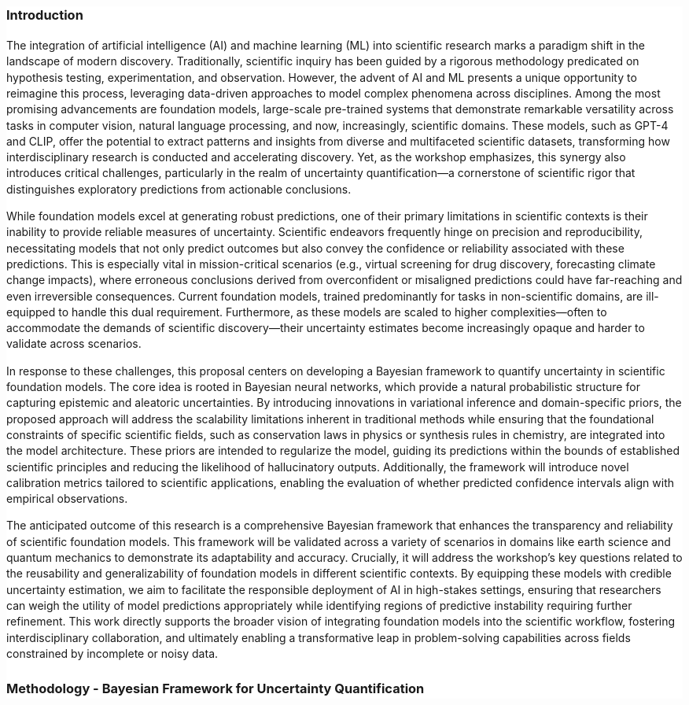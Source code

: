 ### Introduction

The integration of artificial intelligence (AI) and machine learning (ML) into scientific research marks a paradigm shift in the landscape of modern discovery. Traditionally, scientific inquiry has been guided by a rigorous methodology predicated on hypothesis testing, experimentation, and observation. However, the advent of AI and ML presents a unique opportunity to reimagine this process, leveraging data-driven approaches to model complex phenomena across disciplines. Among the most promising advancements are foundation models, large-scale pre-trained systems that demonstrate remarkable versatility across tasks in computer vision, natural language processing, and now, increasingly, scientific domains. These models, such as GPT-4 and CLIP, offer the potential to extract patterns and insights from diverse and multifaceted scientific datasets, transforming how interdisciplinary research is conducted and accelerating discovery. Yet, as the workshop emphasizes, this synergy also introduces critical challenges, particularly in the realm of uncertainty quantification—a cornerstone of scientific rigor that distinguishes exploratory predictions from actionable conclusions.

While foundation models excel at generating robust predictions, one of their primary limitations in scientific contexts is their inability to provide reliable measures of uncertainty. Scientific endeavors frequently hinge on precision and reproducibility, necessitating models that not only predict outcomes but also convey the confidence or reliability associated with these predictions. This is especially vital in mission-critical scenarios (e.g., virtual screening for drug discovery, forecasting climate change impacts), where erroneous conclusions derived from overconfident or misaligned predictions could have far-reaching and even irreversible consequences. Current foundation models, trained predominantly for tasks in non-scientific domains, are ill-equipped to handle this dual requirement. Furthermore, as these models are scaled to higher complexities—often to accommodate the demands of scientific discovery—their uncertainty estimates become increasingly opaque and harder to validate across scenarios.

In response to these challenges, this proposal centers on developing a Bayesian framework to quantify uncertainty in scientific foundation models. The core idea is rooted in Bayesian neural networks, which provide a natural probabilistic structure for capturing epistemic and aleatoric uncertainties. By introducing innovations in variational inference and domain-specific priors, the proposed approach will address the scalability limitations inherent in traditional methods while ensuring that the foundational constraints of specific scientific fields, such as conservation laws in physics or synthesis rules in chemistry, are integrated into the model architecture. These priors are intended to regularize the model, guiding its predictions within the bounds of established scientific principles and reducing the likelihood of hallucinatory outputs. Additionally, the framework will introduce novel calibration metrics tailored to scientific applications, enabling the evaluation of whether predicted confidence intervals align with empirical observations.

The anticipated outcome of this research is a comprehensive Bayesian framework that enhances the transparency and reliability of scientific foundation models. This framework will be validated across a variety of scenarios in domains like earth science and quantum mechanics to demonstrate its adaptability and accuracy. Crucially, it will address the workshop’s key questions related to the reusability and generalizability of foundation models in different scientific contexts. By equipping these models with credible uncertainty estimation, we aim to facilitate the responsible deployment of AI in high-stakes settings, ensuring that researchers can weigh the utility of model predictions appropriately while identifying regions of predictive instability requiring further refinement. This work directly supports the broader vision of integrating foundation models into the scientific workflow, fostering interdisciplinary collaboration, and ultimately enabling a transformative leap in problem-solving capabilities across fields constrained by incomplete or noisy data.

### Methodology - Bayesian Framework for Uncertainty Quantification  
